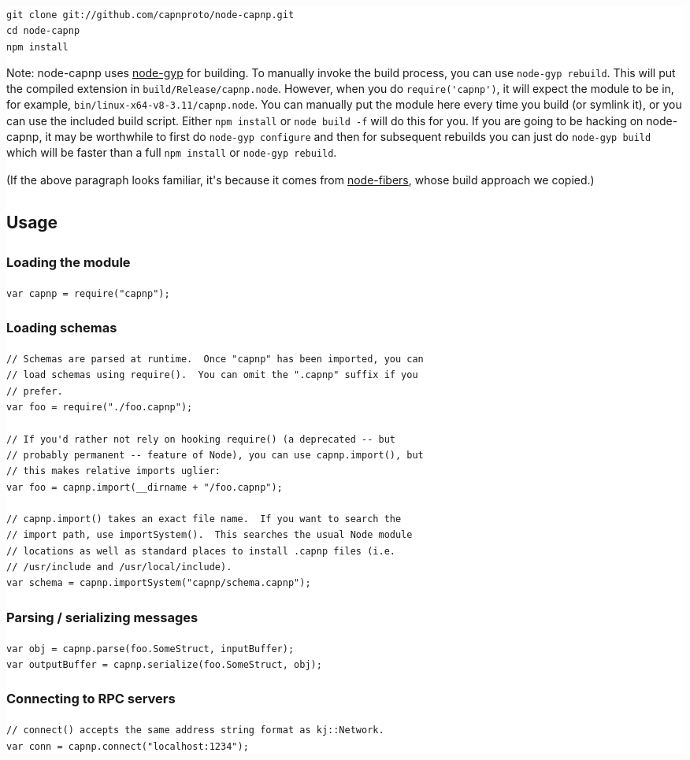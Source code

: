     git clone git://github.com/capnproto/node-capnp.git
    cd node-capnp
    npm install

Note: node-capnp uses [node-gyp](https://github.com/TooTallNate/node-gyp) for
building. To manually invoke the build process, you can use `node-gyp rebuild`.
This will put the compiled extension in `build/Release/capnp.node`. However,
when you do `require('capnp')`, it will expect the module to be in, for
example, `bin/linux-x64-v8-3.11/capnp.node`. You can manually put the module
here every time you build (or symlink it), or you can use the included build
script. Either `npm install` or `node build -f` will do this for you. If you
are going to be hacking on node-capnp, it may be worthwhile to first do
`node-gyp configure` and then for subsequent rebuilds you can just do
`node-gyp build` which will be faster than a full `npm install` or
`node-gyp rebuild`.

(If the above paragraph looks familiar, it's because it comes from
[node-fibers](http://github.com/laverdet/node-fibers), whose build approach
we copied.)

## Usage

### Loading the module

    var capnp = require("capnp");

### Loading schemas

    // Schemas are parsed at runtime.  Once "capnp" has been imported, you can
    // load schemas using require().  You can omit the ".capnp" suffix if you
    // prefer.
    var foo = require("./foo.capnp");
    
    // If you'd rather not rely on hooking require() (a deprecated -- but
    // probably permanent -- feature of Node), you can use capnp.import(), but
    // this makes relative imports uglier:
    var foo = capnp.import(__dirname + "/foo.capnp");
    
    // capnp.import() takes an exact file name.  If you want to search the
    // import path, use importSystem().  This searches the usual Node module
    // locations as well as standard places to install .capnp files (i.e.
    // /usr/include and /usr/local/include).
    var schema = capnp.importSystem("capnp/schema.capnp");

### Parsing / serializing messages

    var obj = capnp.parse(foo.SomeStruct, inputBuffer);
    var outputBuffer = capnp.serialize(foo.SomeStruct, obj);

### Connecting to RPC servers

    // connect() accepts the same address string format as kj::Network.
    var conn = capnp.connect("localhost:1234");
